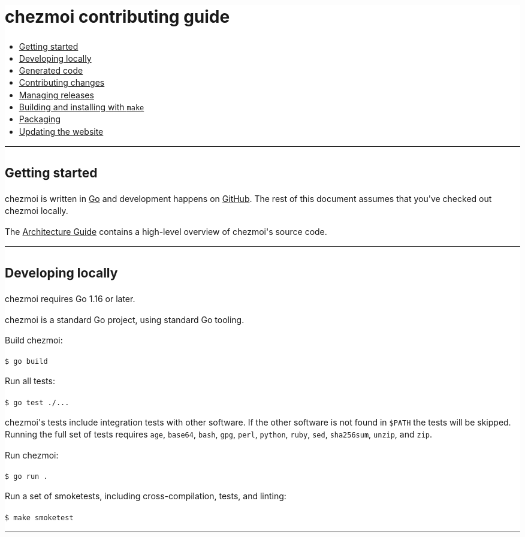 # chezmoi contributing guide


* [Getting started](#getting-started)
* [Developing locally](#developing-locally)
* [Generated code](#generated-code)
* [Contributing changes](#contributing-changes)
* [Managing releases](#managing-releases)
* [Building and installing with `make`](#building-and-installing-with-make)
* [Packaging](#packaging)
* [Updating the website](#updating-the-website)

---

## Getting started

chezmoi is written in [Go](https://golang.org) and development happens on
[GitHub](https://github.com). The rest of this document assumes that you've
checked out chezmoi locally.

The [Architecture Guide](ARCHITECTURE.md) contains a high-level overview of
chezmoi's source code.

---

## Developing locally

chezmoi requires Go 1.16 or later.

chezmoi is a standard Go project, using standard Go tooling.

Build chezmoi:

```console
$ go build
```

Run all tests:

```console
$ go test ./...
```

chezmoi's tests include integration tests with other software. If the other
software is not found in `$PATH` the tests will be skipped. Running the full set
of tests requires `age`, `base64`, `bash`, `gpg`, `perl`, `python`, `ruby`,
`sed`, `sha256sum`, `unzip`, and `zip`.

Run chezmoi:

```console
$ go run .
```

Run a set of smoketests, including cross-compilation, tests, and linting:

```console
$ make smoketest
```

---